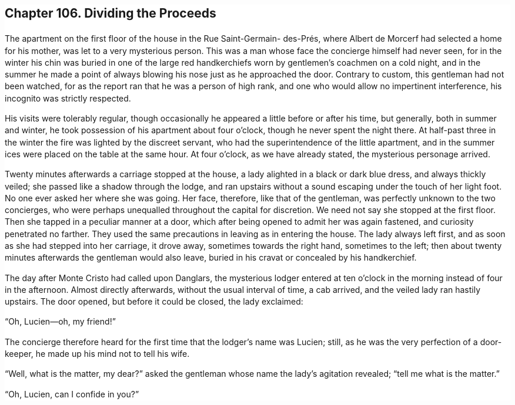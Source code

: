## Chapter 106. Dividing the Proceeds

The apartment on the first floor of the house in the Rue Saint-Germain-
des-Prés, where Albert de Morcerf had selected a home for his mother,
was let to a very mysterious person. This was a man whose face the
concierge himself had never seen, for in the winter his chin was buried
in one of the large red handkerchiefs worn by gentlemen’s coachmen on a
cold night, and in the summer he made a point of always blowing his nose
just as he approached the door. Contrary to custom, this gentleman had
not been watched, for as the report ran that he was a person of high
rank, and one who would allow no impertinent interference, his incognito
was strictly respected.

His visits were tolerably regular, though occasionally he appeared a
little before or after his time, but generally, both in summer and
winter, he took possession of his apartment about four o’clock, though
he never spent the night there. At half-past three in the winter the
fire was lighted by the discreet servant, who had the superintendence of
the little apartment, and in the summer ices were placed on the table at
the same hour. At four o’clock, as we have already stated, the
mysterious personage arrived.

Twenty minutes afterwards a carriage stopped at the house, a lady
alighted in a black or dark blue dress, and always thickly veiled; she
passed like a shadow through the lodge, and ran upstairs without a sound
escaping under the touch of her light foot. No one ever asked her where
she was going. Her face, therefore, like that of the gentleman, was
perfectly unknown to the two concierges, who were perhaps unequalled
throughout the capital for discretion. We need not say she stopped at
the first floor. Then she tapped in a peculiar manner at a door, which
after being opened to admit her was again fastened, and curiosity
penetrated no farther. They used the same precautions in leaving as in
entering the house. The lady always left first, and as soon as she had
stepped into her carriage, it drove away, sometimes towards the right
hand, sometimes to the left; then about twenty minutes afterwards the
gentleman would also leave, buried in his cravat or concealed by his
handkerchief.

The day after Monte Cristo had called upon Danglars, the mysterious
lodger entered at ten o’clock in the morning instead of four in the
afternoon. Almost directly afterwards, without the usual interval of
time, a cab arrived, and the veiled lady ran hastily upstairs. The door
opened, but before it could be closed, the lady exclaimed:

“Oh, Lucien—oh, my friend!”

The concierge therefore heard for the first time that the lodger’s name
was Lucien; still, as he was the very perfection of a door-keeper, he
made up his mind not to tell his wife.

“Well, what is the matter, my dear?” asked the gentleman whose name the
lady’s agitation revealed; “tell me what is the matter.”

“Oh, Lucien, can I confide in you?”
